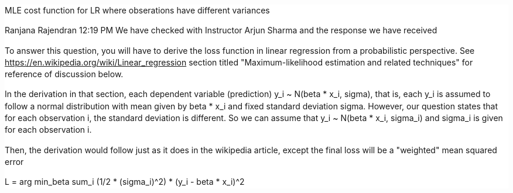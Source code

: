 
MLE cost function for LR where 
obserations have different variances

Ranjana Rajendran 12:19 PM 
We have checked with Instructor Arjun Sharma and the response we have received 

To answer this question, you will have to derive the loss function in linear regression from a probabilistic perspective. See https://en.wikipedia.org/wiki/Linear_regression section titled  "Maximum-likelihood estimation and related techniques" for reference of discussion below.

In the derivation in that section, each dependent variable (prediction) y_i ~ N(beta * x_i, sigma), that is, each y_i is assumed to follow a normal distribution with mean given by beta * x_i and fixed standard deviation sigma. However, our question states that for each observation i, the standard deviation is different. So we can assume that y_i ~ N(beta * x_i, sigma_i) and sigma_i is given for each observation i.

Then, the derivation would follow just as it does in the wikipedia article, except the final loss will be a "weighted" mean squared error

L = arg min_beta sum_i (1/2 * (sigma_i)^2) * (y_i - beta * x_i)^2


